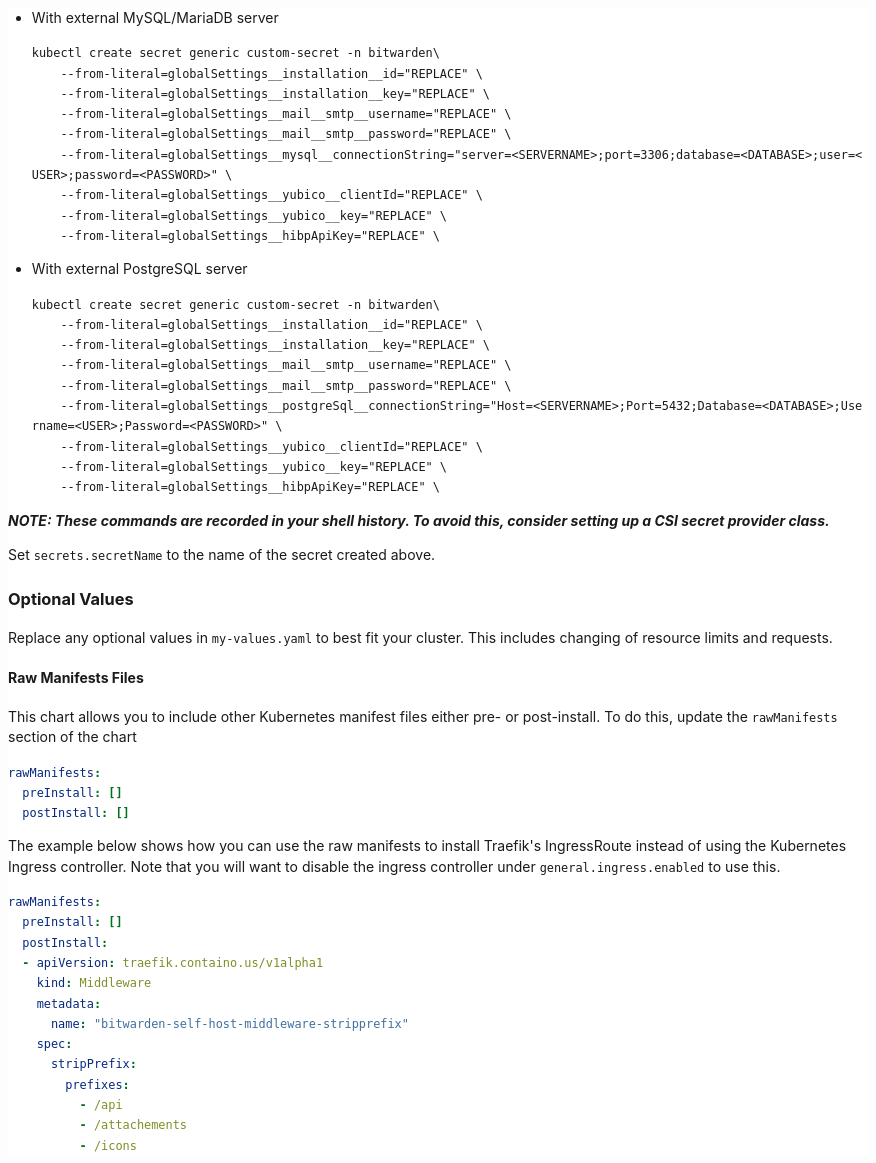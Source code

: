 - With external MySQL/MariaDB server

  ```shell
  kubectl create secret generic custom-secret -n bitwarden\
      --from-literal=globalSettings__installation__id="REPLACE" \
      --from-literal=globalSettings__installation__key="REPLACE" \
      --from-literal=globalSettings__mail__smtp__username="REPLACE" \
      --from-literal=globalSettings__mail__smtp__password="REPLACE" \
      --from-literal=globalSettings__mysql__connectionString="server=<SERVERNAME>;port=3306;database=<DATABASE>;user=<USER>;password=<PASSWORD>" \
      --from-literal=globalSettings__yubico__clientId="REPLACE" \
      --from-literal=globalSettings__yubico__key="REPLACE" \
      --from-literal=globalSettings__hibpApiKey="REPLACE" \
  ```

- With external PostgreSQL server

  ```shell
  kubectl create secret generic custom-secret -n bitwarden\
      --from-literal=globalSettings__installation__id="REPLACE" \
      --from-literal=globalSettings__installation__key="REPLACE" \
      --from-literal=globalSettings__mail__smtp__username="REPLACE" \
      --from-literal=globalSettings__mail__smtp__password="REPLACE" \
      --from-literal=globalSettings__postgreSql__connectionString="Host=<SERVERNAME>;Port=5432;Database=<DATABASE>;Username=<USER>;Password=<PASSWORD>" \
      --from-literal=globalSettings__yubico__clientId="REPLACE" \
      --from-literal=globalSettings__yubico__key="REPLACE" \
      --from-literal=globalSettings__hibpApiKey="REPLACE" \
  ```

__*NOTE: These commands are recorded in your shell history. To avoid this, consider setting up a CSI secret provider class.*__

Set `secrets.secretName` to the name of the secret created above.

### Optional Values

Replace any optional values in `my-values.yaml` to best fit your cluster. This includes changing of resource limits and requests.

#### Raw Manifests Files

This chart allows you to include other Kubernetes manifest files either pre- or post-install. To do this, update the `rawManifests` section of the chart

```yaml
rawManifests:
  preInstall: []
  postInstall: []
```

The example below shows how you can use the raw manifests to install Traefik's IngressRoute instead of using the Kubernetes Ingress controller. Note that you will want to disable the ingress controller under `general.ingress.enabled` to use this.

```yaml
rawManifests:
  preInstall: []
  postInstall:
  - apiVersion: traefik.containo.us/v1alpha1
    kind: Middleware
    metadata:
      name: "bitwarden-self-host-middleware-stripprefix"
    spec:
      stripPrefix:
        prefixes:
          - /api
          - /attachements
          - /icons
```